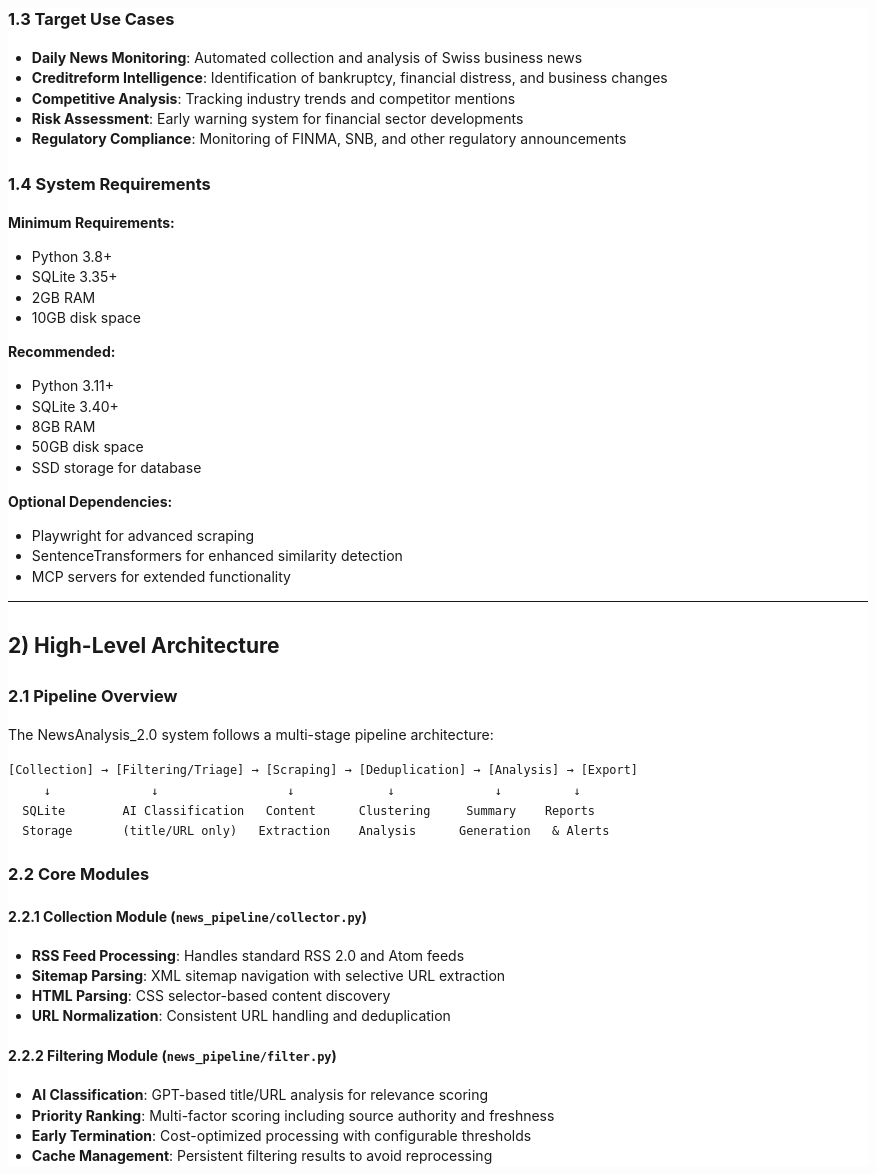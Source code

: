 ### 1.3 Target Use Cases

- **Daily News Monitoring**: Automated collection and analysis of Swiss business news
- **Creditreform Intelligence**: Identification of bankruptcy, financial distress, and business changes
- **Competitive Analysis**: Tracking industry trends and competitor mentions
- **Risk Assessment**: Early warning system for financial sector developments
- **Regulatory Compliance**: Monitoring of FINMA, SNB, and other regulatory announcements

### 1.4 System Requirements

**Minimum Requirements:**
- Python 3.8+
- SQLite 3.35+
- 2GB RAM
- 10GB disk space

**Recommended:**
- Python 3.11+
- SQLite 3.40+
- 8GB RAM
- 50GB disk space
- SSD storage for database

**Optional Dependencies:**
- Playwright for advanced scraping
- SentenceTransformers for enhanced similarity detection
- MCP servers for extended functionality

---

## 2) High-Level Architecture

### 2.1 Pipeline Overview

The NewsAnalysis_2.0 system follows a multi-stage pipeline architecture:

```
[Collection] → [Filtering/Triage] → [Scraping] → [Deduplication] → [Analysis] → [Export]
     ↓              ↓                  ↓             ↓              ↓          ↓
  SQLite        AI Classification   Content      Clustering     Summary    Reports
  Storage       (title/URL only)   Extraction    Analysis      Generation   & Alerts
```

### 2.2 Core Modules

#### 2.2.1 Collection Module (`news_pipeline/collector.py`)
- **RSS Feed Processing**: Handles standard RSS 2.0 and Atom feeds
- **Sitemap Parsing**: XML sitemap navigation with selective URL extraction  
- **HTML Parsing**: CSS selector-based content discovery
- **URL Normalization**: Consistent URL handling and deduplication

#### 2.2.2 Filtering Module (`news_pipeline/filter.py`)
- **AI Classification**: GPT-based title/URL analysis for relevance scoring
- **Priority Ranking**: Multi-factor scoring including source authority and freshness
- **Early Termination**: Cost-optimized processing with configurable thresholds
- **Cache Management**: Persistent filtering results to avoid reprocessing
